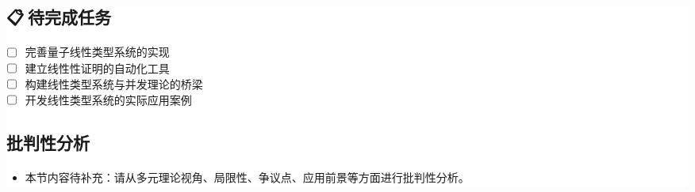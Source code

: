 
## 📋 **待完成任务**

- [ ] 完善量子线性类型系统的实现
- [ ] 建立线性性证明的自动化工具
- [ ] 构建线性类型系统与并发理论的桥梁
- [ ] 开发线性类型系统的实际应用案例

## 批判性分析

- 本节内容待补充：请从多元理论视角、局限性、争议点、应用前景等方面进行批判性分析。
